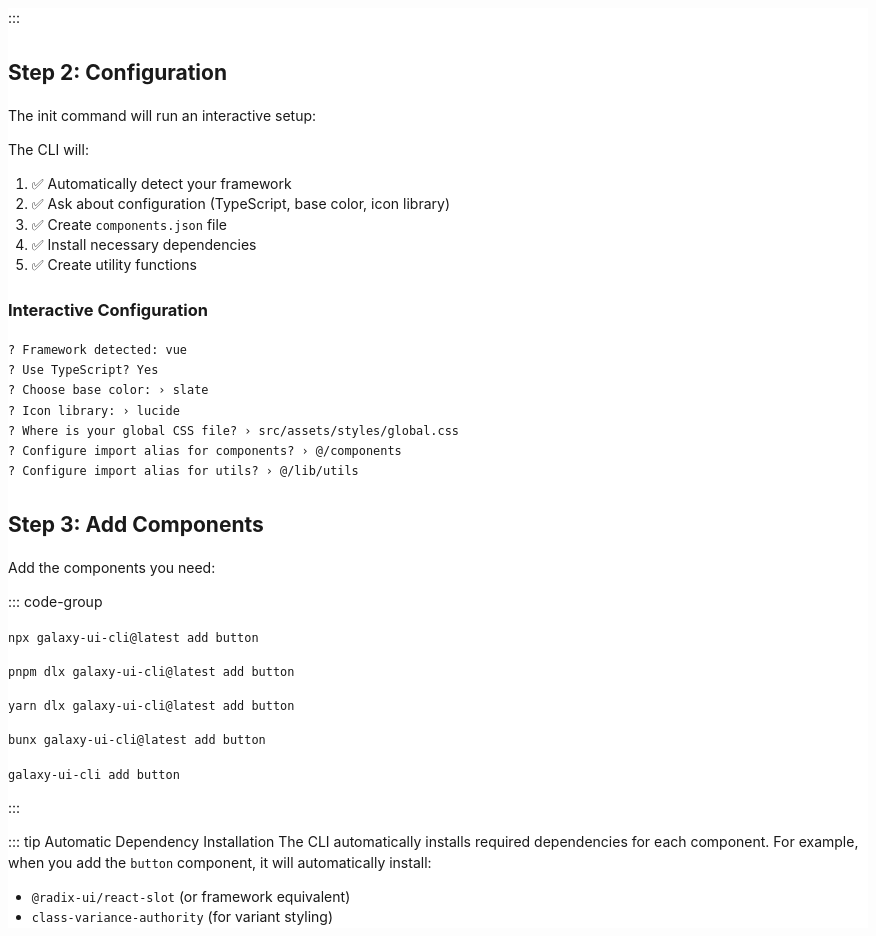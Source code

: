 :::

## Step 2: Configuration

The init command will run an interactive setup:

The CLI will:
1. ✅ Automatically detect your framework
2. ✅ Ask about configuration (TypeScript, base color, icon library)
3. ✅ Create `components.json` file
4. ✅ Install necessary dependencies
5. ✅ Create utility functions

### Interactive Configuration

```
? Framework detected: vue
? Use TypeScript? Yes
? Choose base color: › slate
? Icon library: › lucide
? Where is your global CSS file? › src/assets/styles/global.css
? Configure import alias for components? › @/components
? Configure import alias for utils? › @/lib/utils
```

## Step 3: Add Components

Add the components you need:

::: code-group

```bash [npm]
npx galaxy-ui-cli@latest add button
```

```bash [pnpm]
pnpm dlx galaxy-ui-cli@latest add button
```

```bash [yarn]
yarn dlx galaxy-ui-cli@latest add button
```

```bash [bun]
bunx galaxy-ui-cli@latest add button
```

```bash [global]
galaxy-ui-cli add button
```

:::

::: tip Automatic Dependency Installation
The CLI automatically installs required dependencies for each component. For example, when you add the `button` component, it will automatically install:
- `@radix-ui/react-slot` (or framework equivalent)
- `class-variance-authority` (for variant styling)
